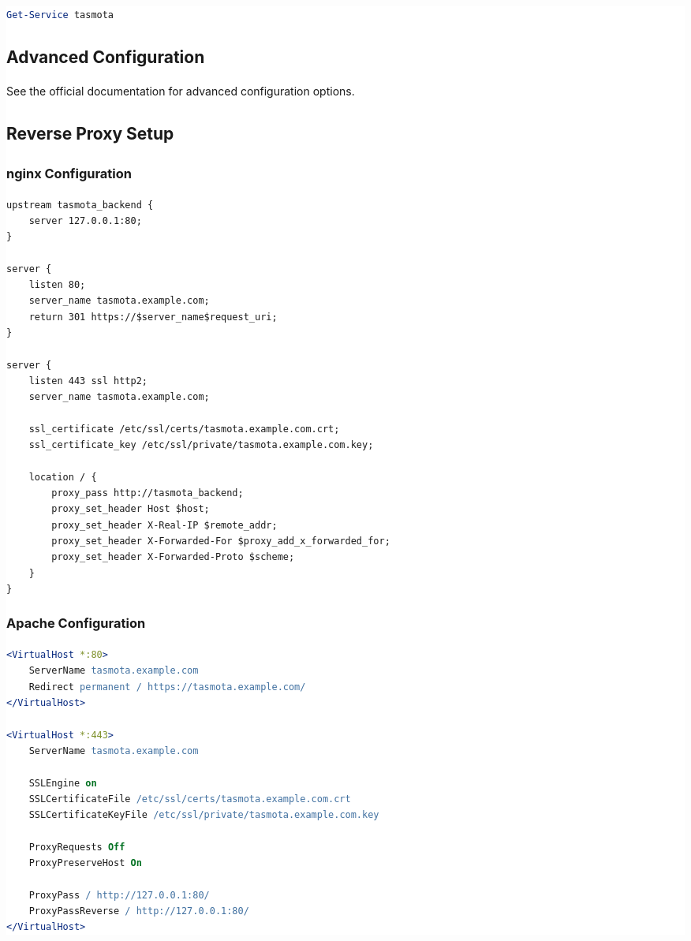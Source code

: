 ```powershell
Get-Service tasmota
```

## Advanced Configuration

See the official documentation for advanced configuration options.

## Reverse Proxy Setup

### nginx Configuration

```nginx
upstream tasmota_backend {
    server 127.0.0.1:80;
}

server {
    listen 80;
    server_name tasmota.example.com;
    return 301 https://$server_name$request_uri;
}

server {
    listen 443 ssl http2;
    server_name tasmota.example.com;

    ssl_certificate /etc/ssl/certs/tasmota.example.com.crt;
    ssl_certificate_key /etc/ssl/private/tasmota.example.com.key;

    location / {
        proxy_pass http://tasmota_backend;
        proxy_set_header Host $host;
        proxy_set_header X-Real-IP $remote_addr;
        proxy_set_header X-Forwarded-For $proxy_add_x_forwarded_for;
        proxy_set_header X-Forwarded-Proto $scheme;
    }
}
```

### Apache Configuration

```apache
<VirtualHost *:80>
    ServerName tasmota.example.com
    Redirect permanent / https://tasmota.example.com/
</VirtualHost>

<VirtualHost *:443>
    ServerName tasmota.example.com
    
    SSLEngine on
    SSLCertificateFile /etc/ssl/certs/tasmota.example.com.crt
    SSLCertificateKeyFile /etc/ssl/private/tasmota.example.com.key
    
    ProxyRequests Off
    ProxyPreserveHost On
    
    ProxyPass / http://127.0.0.1:80/
    ProxyPassReverse / http://127.0.0.1:80/
</VirtualHost>
```
